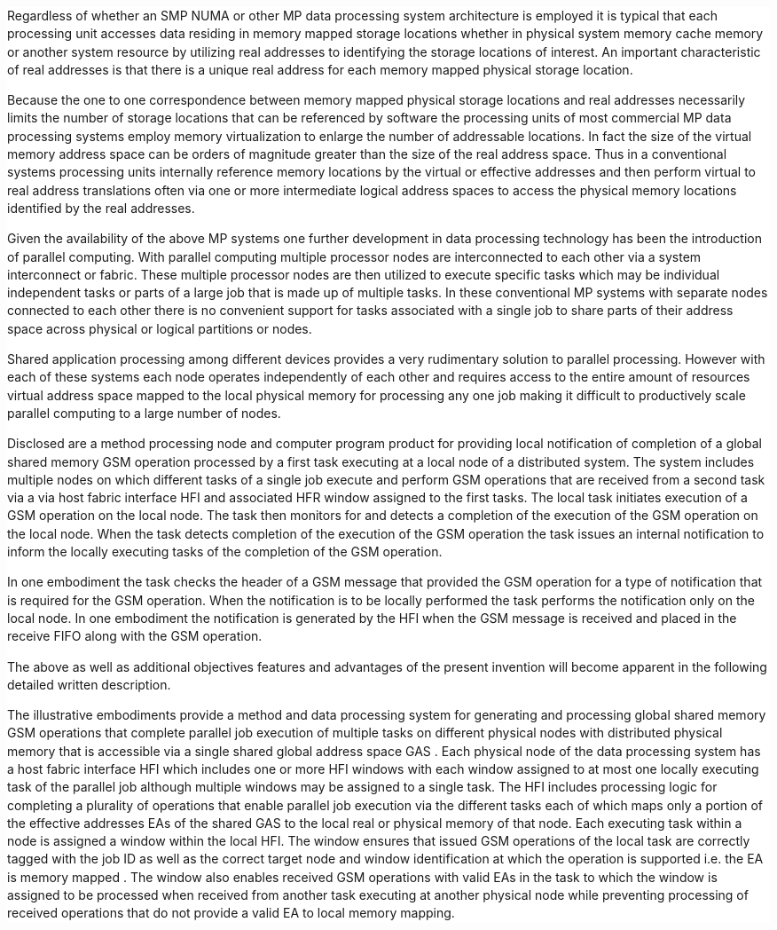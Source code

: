 Regardless of whether an SMP NUMA or other MP data processing system architecture is employed it is typical that each processing unit accesses data residing in memory mapped storage locations whether in physical system memory cache memory or another system resource by utilizing real addresses to identifying the storage locations of interest. An important characteristic of real addresses is that there is a unique real address for each memory mapped physical storage location.

Because the one to one correspondence between memory mapped physical storage locations and real addresses necessarily limits the number of storage locations that can be referenced by software the processing units of most commercial MP data processing systems employ memory virtualization to enlarge the number of addressable locations. In fact the size of the virtual memory address space can be orders of magnitude greater than the size of the real address space. Thus in a conventional systems processing units internally reference memory locations by the virtual or effective addresses and then perform virtual to real address translations often via one or more intermediate logical address spaces to access the physical memory locations identified by the real addresses.

Given the availability of the above MP systems one further development in data processing technology has been the introduction of parallel computing. With parallel computing multiple processor nodes are interconnected to each other via a system interconnect or fabric. These multiple processor nodes are then utilized to execute specific tasks which may be individual independent tasks or parts of a large job that is made up of multiple tasks. In these conventional MP systems with separate nodes connected to each other there is no convenient support for tasks associated with a single job to share parts of their address space across physical or logical partitions or nodes.

Shared application processing among different devices provides a very rudimentary solution to parallel processing. However with each of these systems each node operates independently of each other and requires access to the entire amount of resources virtual address space mapped to the local physical memory for processing any one job making it difficult to productively scale parallel computing to a large number of nodes.

Disclosed are a method processing node and computer program product for providing local notification of completion of a global shared memory GSM operation processed by a first task executing at a local node of a distributed system. The system includes multiple nodes on which different tasks of a single job execute and perform GSM operations that are received from a second task via a via host fabric interface HFI and associated HFR window assigned to the first tasks. The local task initiates execution of a GSM operation on the local node. The task then monitors for and detects a completion of the execution of the GSM operation on the local node. When the task detects completion of the execution of the GSM operation the task issues an internal notification to inform the locally executing tasks of the completion of the GSM operation.

In one embodiment the task checks the header of a GSM message that provided the GSM operation for a type of notification that is required for the GSM operation. When the notification is to be locally performed the task performs the notification only on the local node. In one embodiment the notification is generated by the HFI when the GSM message is received and placed in the receive FIFO along with the GSM operation.

The above as well as additional objectives features and advantages of the present invention will become apparent in the following detailed written description.

The illustrative embodiments provide a method and data processing system for generating and processing global shared memory GSM operations that complete parallel job execution of multiple tasks on different physical nodes with distributed physical memory that is accessible via a single shared global address space GAS . Each physical node of the data processing system has a host fabric interface HFI which includes one or more HFI windows with each window assigned to at most one locally executing task of the parallel job although multiple windows may be assigned to a single task. The HFI includes processing logic for completing a plurality of operations that enable parallel job execution via the different tasks each of which maps only a portion of the effective addresses EAs of the shared GAS to the local real or physical memory of that node. Each executing task within a node is assigned a window within the local HFI. The window ensures that issued GSM operations of the local task are correctly tagged with the job ID as well as the correct target node and window identification at which the operation is supported i.e. the EA is memory mapped . The window also enables received GSM operations with valid EAs in the task to which the window is assigned to be processed when received from another task executing at another physical node while preventing processing of received operations that do not provide a valid EA to local memory mapping.
